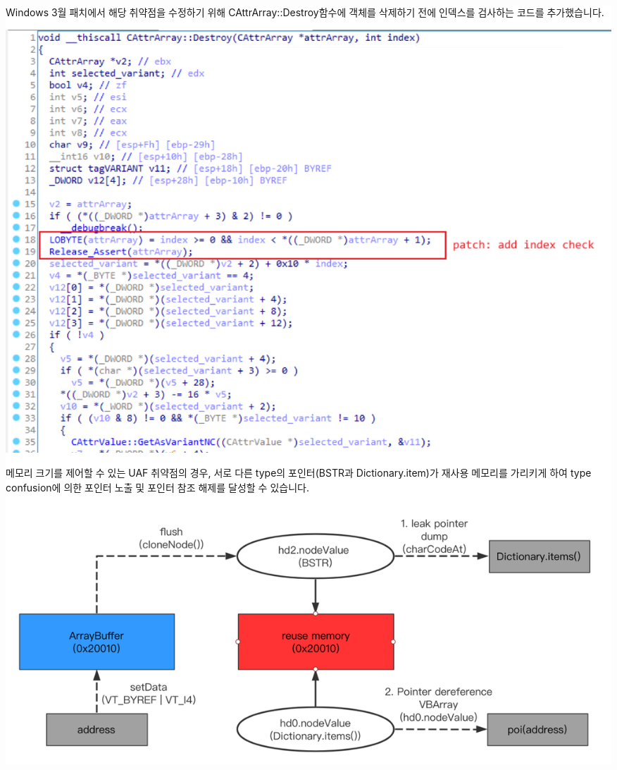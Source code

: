 

Windows 3월 패치에서 해당 취약점을 수정하기 위해 CAttrArray::Destroy함수에 객체를 삭제하기 전에 인덱스를 검사하는 코드를 추가했습니다.

![](cfg-bypass/1.png)



메모리 크기를 제어할 수 있는 UAF 취약점의 경우, 서로 다른 type의 포인터(BSTR과 Dictionary.item)가 재사용 메모리를 가리키게 하여 type confusion에 의한 포인터 노출 및 포인터 참조 해제를 달성할 수 있습니다.

![](cfg-bypass/2.png)
